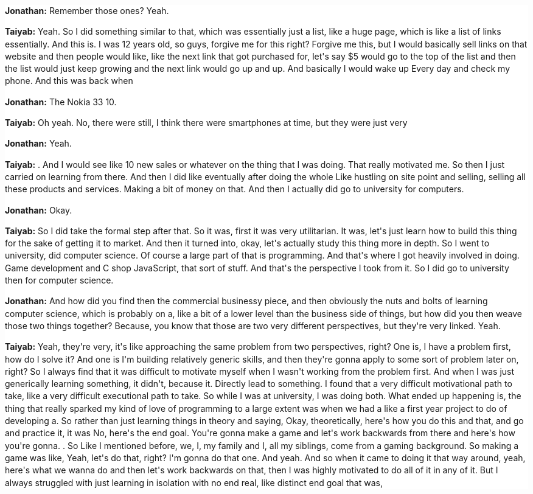 **Jonathan:** Remember those ones? Yeah.

**Taiyab:** Yeah. So I did something similar to that, which was essentially just a list, like a huge page, which is like a list of links essentially.
And this is. I was 12 years old, so guys, forgive me for this
right? Forgive me this, but I would basically sell links on that website and then people would like, like the next link that got purchased for, let's say $5 would go to the top of the list and then the list would just keep growing and the next link would go up and up.
And basically I would wake up Every day and check my phone. And this was back when

**Jonathan:** The Nokia 33 10.

**Taiyab:** Oh yeah. No, there were still, I think there were smartphones at time, but they were just very

**Jonathan:** Yeah.

**Taiyab:** . And I would see like 10 new sales or whatever on the thing that I was doing.
That really motivated me. So then I just carried on learning from there. And then I did like eventually after doing the whole Like hustling on site point and selling, selling all these products and services. Making a bit of money on that. And then I actually did go to university for computers.

**Jonathan:** Okay.

**Taiyab:** So I did take the formal step after that. So it was, first it was very utilitarian. It was, let's just learn how to build this thing for the sake of getting it to market. And then it turned into, okay, let's actually study this thing more in depth. So I went to university, did computer science. Of course a large part of that is programming.
And that's where I got heavily involved in doing. Game development and C shop JavaScript, that sort of stuff. And that's the perspective I took from it. So I did go to university then for computer science.

**Jonathan:** And how did you find then the commercial businessy piece, and then obviously the nuts and bolts of learning computer science, which is probably on a, like a bit of a lower level than the business side of things,
but how did you then weave those two things together? Because, you know that those are two very different perspectives, but
they're very linked.
Yeah.

**Taiyab:** Yeah, they're very, it's like approaching the same problem from two perspectives, right? One is, I have a problem first, how do I solve it? And one is I'm building relatively generic skills, and then they're gonna apply to some sort of problem later on, right? So I always find that it was difficult to motivate myself when I wasn't working from the problem first.
And when I was just generically learning something, it didn't, because it. Directly lead to something. I found that a very difficult motivational path to take, like a very difficult executional path to take. So while I was at university, I was doing both. What ended up happening is, the thing that really sparked my kind of love of programming to a large extent was when we had a like a first year project to do of developing a.
So rather than just learning things in theory and saying, Okay, theoretically, here's how you do this and that, and go and practice it, it was No, here's the end goal. You're gonna make a game and let's work backwards from there and here's how you're gonna. . So
Like I mentioned before, we, I, my family and I, all my siblings, come from a gaming background.
So making a game was like, Yeah, let's do that, right?
I'm gonna do that one. And yeah. And so when it came to doing it that way around, yeah, here's what we wanna do and then let's work backwards on that, then I was highly motivated to do all of it in any of it. But I always struggled with just learning in isolation with no end real, like distinct end goal that was,
